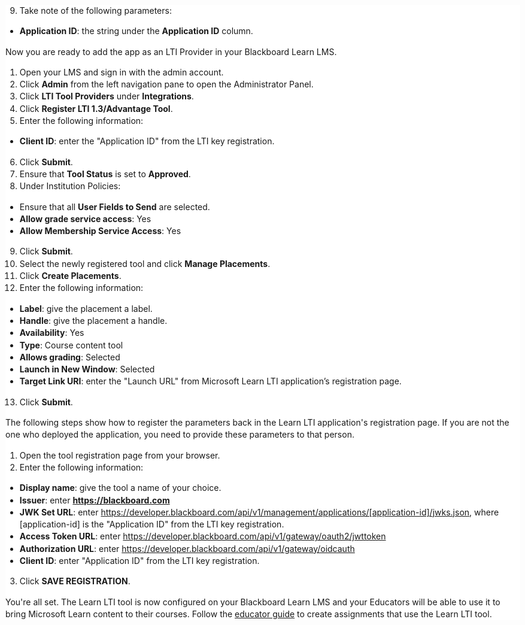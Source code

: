 9. Take note of the following parameters:
  * **Application ID**: the string under the **Application ID** column.

Now you are ready to add the app as an LTI Provider in your Blackboard Learn LMS.

1. Open your LMS and sign in with the admin account.
2. Click **Admin** from the left navigation pane to open the Administrator Panel.
3. Click **LTI Tool Providers** under **Integrations**.
4. Click **Register LTI 1.3/Advantage Tool**.
5. Enter the following information:
  * **Client ID**: enter the "Application ID" from the LTI key registration.
6. Click **Submit**.
7. Ensure that **Tool Status** is set to **Approved**.
8. Under Institution Policies:
  * Ensure that all **User Fields to Send** are selected.
  * **Allow grade service access**: Yes
  * **Allow Membership Service Access**: Yes
9. Click **Submit**.
10. Select the newly registered tool and click **Manage Placements**.
11. Click **Create Placements**.
12. Enter the following information:
  * **Label**: give the placement a label.
  * **Handle**: give the placement a handle.
  * **Availability**: Yes
  * **Type**: Course content tool
  * **Allows grading**: Selected
  * **Launch in New Window**: Selected
  * **Target Link URI**: enter the "Launch URL" from Microsoft Learn LTI application’s registration page.
13. Click **Submit**.

The following steps show how to register the parameters back in the Learn LTI application's registration page. If you are not the one who deployed the application, you need to provide these parameters to that person.

1. Open the tool registration page from your browser.
2. Enter the following information:
  * **Display name**: give the tool a name of your choice.
  * **Issuer**: enter **https://blackboard.com**
  * **JWK Set URL**: enter https://developer.blackboard.com/api/v1/management/applications/[application-id]/jwks.json, where [application-id] is the "Application ID" from the LTI key registration.
  * **Access Token URL**: enter https://developer.blackboard.com/api/v1/gateway/oauth2/jwttoken
  * **Authorization URL**: enter https://developer.blackboard.com/api/v1/gateway/oidcauth
  * **Client ID**: enter "Application ID" from the LTI key registration.
3. Click **SAVE REGISTRATION**.

You're all set. The Learn LTI tool is now configured on your Blackboard Learn LMS and your Educators will be able to use it to bring Microsoft Learn content to their courses. Follow the [educator guide](./USER_GUIDE.md) to create assignments that use the Learn LTI tool.